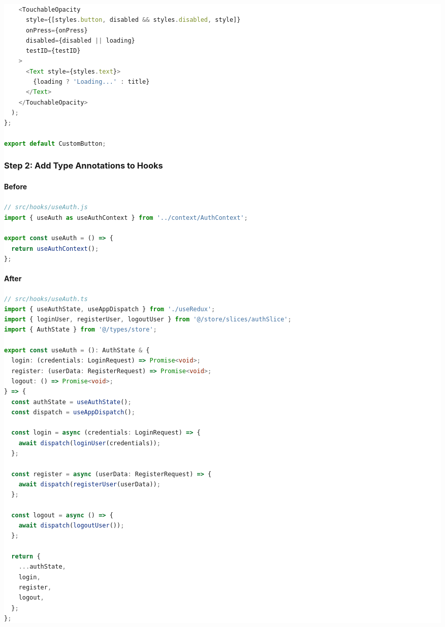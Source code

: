 ```typescript
    <TouchableOpacity 
      style={[styles.button, disabled && styles.disabled, style]} 
      onPress={onPress}
      disabled={disabled || loading}
      testID={testID}
    >
      <Text style={styles.text}>
        {loading ? 'Loading...' : title}
      </Text>
    </TouchableOpacity>
  );
};

export default CustomButton;
```

### Step 2: Add Type Annotations to Hooks

#### Before
```javascript
// src/hooks/useAuth.js
import { useAuth as useAuthContext } from '../context/AuthContext';

export const useAuth = () => {
  return useAuthContext();
};
```

#### After
```typescript
// src/hooks/useAuth.ts
import { useAuthState, useAppDispatch } from './useRedux';
import { loginUser, registerUser, logoutUser } from '@/store/slices/authSlice';
import { AuthState } from '@/types/store';

export const useAuth = (): AuthState & {
  login: (credentials: LoginRequest) => Promise<void>;
  register: (userData: RegisterRequest) => Promise<void>;
  logout: () => Promise<void>;
} => {
  const authState = useAuthState();
  const dispatch = useAppDispatch();

  const login = async (credentials: LoginRequest) => {
    await dispatch(loginUser(credentials));
  };

  const register = async (userData: RegisterRequest) => {
    await dispatch(registerUser(userData));
  };

  const logout = async () => {
    await dispatch(logoutUser());
  };

  return {
    ...authState,
    login,
    register,
    logout,
  };
};
```
